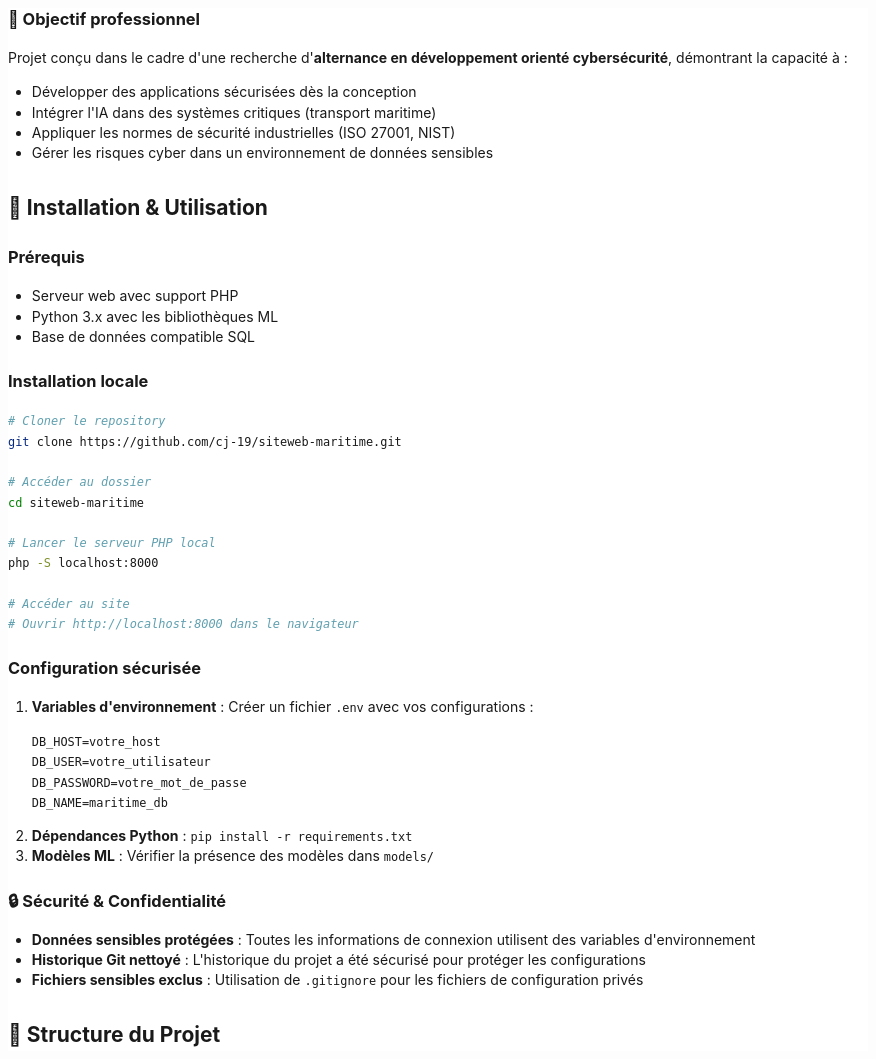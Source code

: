 ### 🏢 Objectif professionnel
Projet conçu dans le cadre d'une recherche d'**alternance en développement orienté cybersécurité**, démontrant la capacité à :
- Développer des applications sécurisées dès la conception
- Intégrer l'IA dans des systèmes critiques (transport maritime)
- Appliquer les normes de sécurité industrielles (ISO 27001, NIST)
- Gérer les risques cyber dans un environnement de données sensibles

## 🚀 Installation & Utilisation

### Prérequis
- Serveur web avec support PHP
- Python 3.x avec les bibliothèques ML
- Base de données compatible SQL

### Installation locale
```bash
# Cloner le repository
git clone https://github.com/cj-19/siteweb-maritime.git

# Accéder au dossier
cd siteweb-maritime

# Lancer le serveur PHP local
php -S localhost:8000

# Accéder au site
# Ouvrir http://localhost:8000 dans le navigateur
```

### Configuration sécurisée
1. **Variables d'environnement** : Créer un fichier `.env` avec vos configurations :
   ```env
   DB_HOST=votre_host
   DB_USER=votre_utilisateur
   DB_PASSWORD=votre_mot_de_passe
   DB_NAME=maritime_db
   ```
2. **Dépendances Python** : `pip install -r requirements.txt`
3. **Modèles ML** : Vérifier la présence des modèles dans `models/`

### 🔒 Sécurité & Confidentialité
- **Données sensibles protégées** : Toutes les informations de connexion utilisent des variables d'environnement
- **Historique Git nettoyé** : L'historique du projet a été sécurisé pour protéger les configurations
- **Fichiers sensibles exclus** : Utilisation de `.gitignore` pour les fichiers de configuration privés

## 📁 Structure du Projet
